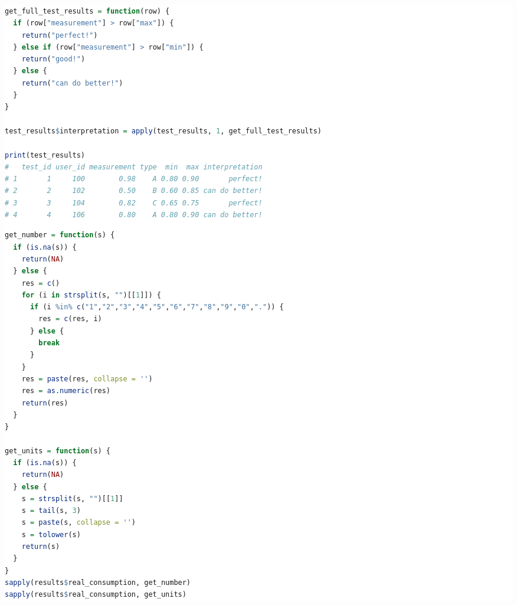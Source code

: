 ```R
get_full_test_results = function(row) {
  if (row["measurement"] > row["max"]) {
    return("perfect!")
  } else if (row["measurement"] > row["min"]) {
    return("good!")
  } else {
    return("can do better!")
  }
}

test_results$interpretation = apply(test_results, 1, get_full_test_results)

print(test_results)
#   test_id user_id measurement type  min  max interpretation
# 1       1     100        0.98    A 0.80 0.90       perfect!
# 2       2     102        0.50    B 0.60 0.85 can do better!
# 3       3     104        0.82    C 0.65 0.75       perfect!
# 4       4     106        0.80    A 0.80 0.90 can do better!
```


```R
get_number = function(s) {
  if (is.na(s)) {
    return(NA)
  } else {
    res = c()
    for (i in strsplit(s, "")[[1]]) {
      if (i %in% c("1","2","3","4","5","6","7","8","9","0",".")) {
        res = c(res, i)
      } else {
        break
      }
    }
    res = paste(res, collapse = '')
    res = as.numeric(res)
    return(res)
  }
}

get_units = function(s) {
  if (is.na(s)) {
    return(NA)
  } else {
    s = strsplit(s, "")[[1]]
    s = tail(s, 3)
    s = paste(s, collapse = '')
    s = tolower(s)
    return(s)
  }
}
sapply(results$real_consumption, get_number)
sapply(results$real_consumption, get_units)
```
